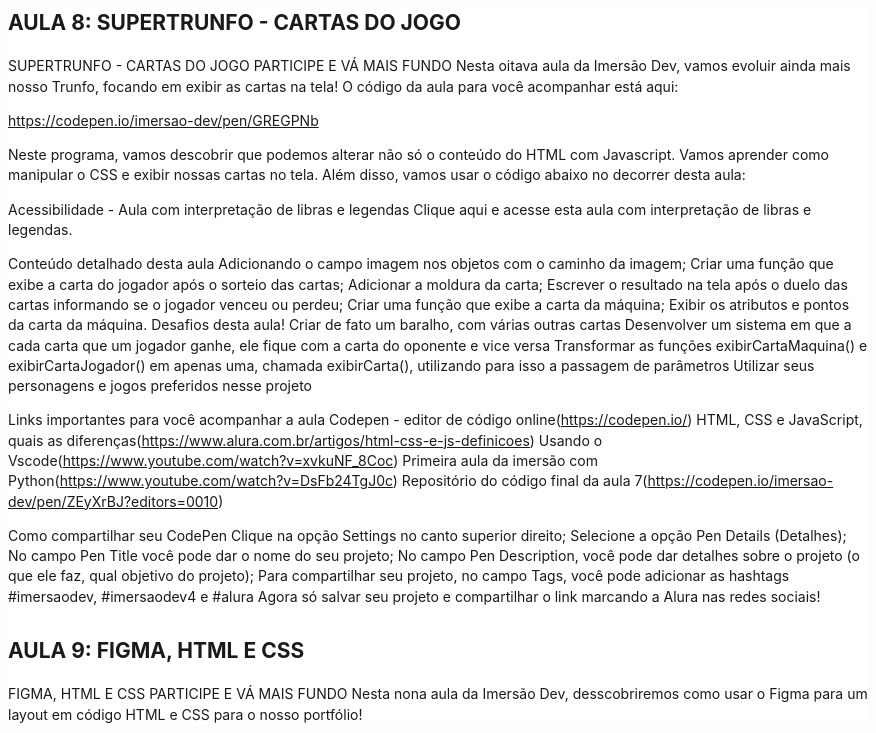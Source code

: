 
## AULA 8: SUPERTRUNFO - CARTAS DO JOGO
SUPERTRUNFO - CARTAS DO JOGO
PARTICIPE E VÁ MAIS FUNDO
Nesta oitava aula da Imersão Dev, vamos evoluir ainda mais nosso Trunfo, focando em exibir as cartas na tela! O código da aula para você acompanhar está aqui:

https://codepen.io/imersao-dev/pen/GREGPNb

Neste programa, vamos descobrir que podemos alterar não só o conteúdo do HTML com Javascript. Vamos aprender como manipular o CSS e exibir nossas cartas no tela. Além disso, vamos usar o código abaixo no decorrer desta aula:

Acessibilidade - Aula com interpretação de libras e legendas
Clique aqui e acesse esta aula com interpretação de libras e legendas.

Conteúdo detalhado desta aula
Adicionando o campo imagem nos objetos com o caminho da imagem;
Criar uma função que exibe a carta do jogador após o sorteio das cartas;
Adicionar a moldura da carta;
Escrever o resultado na tela após o duelo das cartas informando se o jogador venceu ou perdeu;
Criar uma função que exibe a carta da máquina;
Exibir os atributos e pontos da carta da máquina.
Desafios desta aula!
Criar de fato um baralho, com várias outras cartas
Desenvolver um sistema em que a cada carta que um jogador ganhe, ele fique com a carta do oponente e vice versa
Transformar as funções exibirCartaMaquina() e exibirCartaJogador() em apenas uma, chamada exibirCarta(), utilizando para isso a passagem de parâmetros
Utilizar seus personagens e jogos preferidos nesse projeto

Links importantes para você acompanhar a aula
Codepen - editor de código online(https://codepen.io/)
HTML, CSS e JavaScript, quais as diferenças(https://www.alura.com.br/artigos/html-css-e-js-definicoes)
Usando o Vscode(https://www.youtube.com/watch?v=xvkuNF_8Coc)
Primeira aula da imersão com Python(https://www.youtube.com/watch?v=DsFb24TgJ0c)
Repositório do código final da aula 7(https://codepen.io/imersao-dev/pen/ZEyXrBJ?editors=0010)

Como compartilhar seu CodePen
Clique na opção Settings no canto superior direito;
Selecione a opção Pen Details (Detalhes);
No campo Pen Title você pode dar o nome do seu projeto;
No campo Pen Description, você pode dar detalhes sobre o projeto (o que ele faz, qual objetivo do projeto);
Para compartilhar seu projeto, no campo Tags, você pode adicionar as hashtags #imersaodev, #imersaodev4 e #alura
Agora só salvar seu projeto e compartilhar o link marcando a Alura nas redes sociais!


## AULA 9: FIGMA, HTML E CSS
FIGMA, HTML E CSS
PARTICIPE E VÁ MAIS FUNDO
Nesta nona aula da Imersão Dev, desscobriremos como usar o Figma para um layout em código HTML e CSS para o nosso portfólio!
